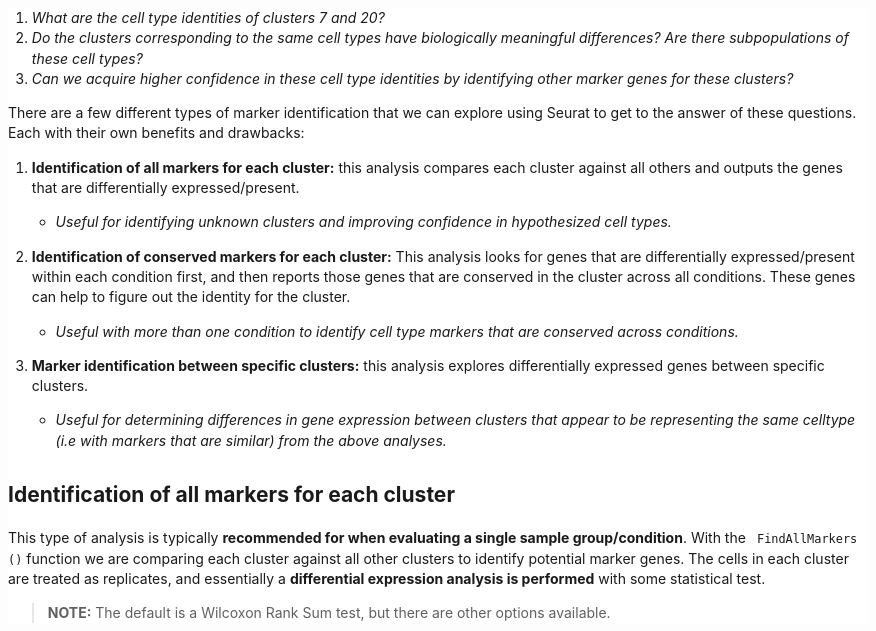 1. *What are the cell type identities of clusters 7 and 20?*
2. *Do the clusters corresponding to the same cell types have biologically meaningful differences? Are there subpopulations of these cell types?*
3. *Can we acquire higher confidence in these cell type identities by identifying other marker genes for these clusters?*

There are a few different types of marker identification that we can explore using Seurat to get to the answer of these questions. Each with their own benefits and drawbacks:

1. **Identification of all markers for each cluster:** this analysis compares each cluster against all others and outputs the genes that are differentially expressed/present. 
	- *Useful for identifying unknown clusters and improving confidence in hypothesized cell types.*

2. **Identification of conserved markers for each cluster:** This analysis looks for genes that are differentially expressed/present within each condition first, and then reports those genes that are conserved in the cluster across all conditions. These genes can help to figure out the identity for the cluster. 
	- *Useful with more than one condition to identify cell type markers that are conserved across conditions.*  	
 
3. **Marker identification between specific clusters:** this analysis explores differentially expressed genes between specific clusters. 
	- *Useful for determining differences in gene expression between clusters that appear to be representing the same celltype (i.e with markers that are similar) from the above analyses.*

## Identification of all markers for each cluster

This type of analysis is typically **recommended for when evaluating a single sample group/condition**. With the ` FindAllMarkers()` function we are comparing each cluster against all other clusters to identify potential marker genes. The cells in each cluster are treated as replicates, and essentially a **differential expression analysis is performed** with some statistical test. 

> **NOTE:** The default is a Wilcoxon Rank Sum test, but there are other options available. 

<p align="center">